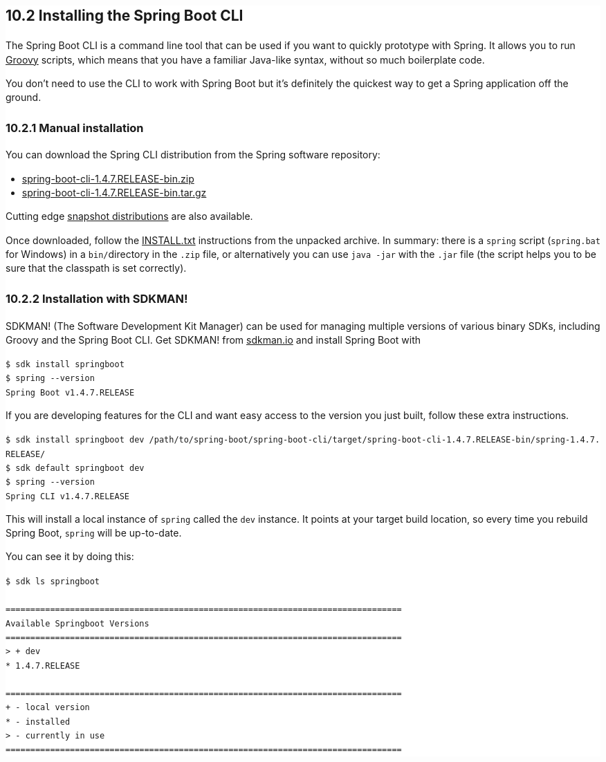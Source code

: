 ## 10.2 Installing the Spring Boot CLI

The Spring Boot CLI is a command line tool that can be used if you want to quickly prototype with Spring. It allows you to run [Groovy](http://groovy.codehaus.org/) scripts, which means that you have a familiar Java-like syntax, without so much boilerplate code.

You don’t need to use the CLI to work with Spring Boot but it’s definitely the quickest way to get a Spring application off the ground.

### 10.2.1 Manual installation

You can download the Spring CLI distribution from the Spring software repository:

- [spring-boot-cli-1.4.7.RELEASE-bin.zip](https://repo.spring.io/release/org/springframework/boot/spring-boot-cli/1.4.7.RELEASE/spring-boot-cli-1.4.7.RELEASE-bin.zip)
- [spring-boot-cli-1.4.7.RELEASE-bin.tar.gz](https://repo.spring.io/release/org/springframework/boot/spring-boot-cli/1.4.7.RELEASE/spring-boot-cli-1.4.7.RELEASE-bin.tar.gz)

Cutting edge [snapshot distributions](https://repo.spring.io/snapshot/org/springframework/boot/spring-boot-cli/) are also available.

Once downloaded, follow the [INSTALL.txt](https://raw.github.com/spring-projects/spring-boot/v1.4.7.RELEASE/spring-boot-cli/src/main/content/INSTALL.txt) instructions from the unpacked archive. In summary: there is a `spring` script (`spring.bat` for Windows) in a `bin/`directory in the `.zip` file, or alternatively you can use `java -jar` with the `.jar` file (the script helps you to be sure that the classpath is set correctly).

### 10.2.2 Installation with SDKMAN!

SDKMAN! (The Software Development Kit Manager) can be used for managing multiple versions of various binary SDKs, including Groovy and the Spring Boot CLI. Get SDKMAN! from [sdkman.io](http://sdkman.io/) and install Spring Boot with

```
$ sdk install springboot
$ spring --version
Spring Boot v1.4.7.RELEASE
```

If you are developing features for the CLI and want easy access to the version you just built, follow these extra instructions.

```
$ sdk install springboot dev /path/to/spring-boot/spring-boot-cli/target/spring-boot-cli-1.4.7.RELEASE-bin/spring-1.4.7.RELEASE/
$ sdk default springboot dev
$ spring --version
Spring CLI v1.4.7.RELEASE
```

This will install a local instance of `spring` called the `dev` instance. It points at your target build location, so every time you rebuild Spring Boot, `spring` will be up-to-date.

You can see it by doing this:

```
$ sdk ls springboot

================================================================================
Available Springboot Versions
================================================================================
> + dev
* 1.4.7.RELEASE

================================================================================
+ - local version
* - installed
> - currently in use
================================================================================
```